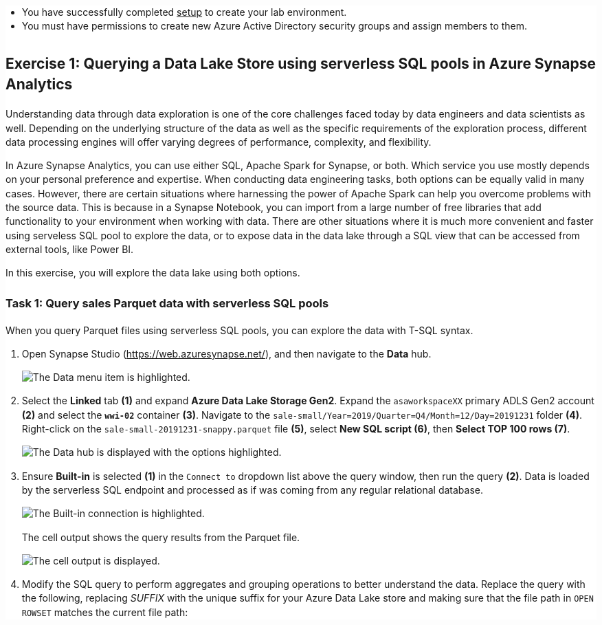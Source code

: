 - You have successfully completed [setup](./LAB_00_lab_setup_instructions.md) to create your lab environment.
- You must have permissions to create new Azure Active Directory security groups and assign members to them.

## Exercise 1: Querying a Data Lake Store using serverless SQL pools in Azure Synapse Analytics

Understanding data through data exploration is one of the core challenges faced today by data engineers and data scientists as well. Depending on the underlying structure of the data as well as the specific requirements of the exploration process, different data processing engines will offer varying degrees of performance, complexity, and flexibility.

In Azure Synapse Analytics, you can use either SQL, Apache Spark for Synapse, or both. Which service you use mostly depends on your personal preference and expertise. When conducting data engineering tasks, both options can be equally valid in many cases. However, there are certain situations where harnessing the power of Apache Spark can help you overcome problems with the source data. This is because in a Synapse Notebook, you can import from a large number of free libraries that add functionality to your environment when working with data. There are other situations where it is much more convenient and faster using serveless SQL pool to explore the data, or to expose data in the data lake through a SQL view that can be accessed from external tools, like Power BI.

In this exercise, you will explore the data lake using both options.

### Task 1: Query sales Parquet data with serverless SQL pools

When you query Parquet files using serverless SQL pools, you can explore the data with T-SQL syntax.

1. Open Synapse Studio (<https://web.azuresynapse.net/>), and then navigate to the **Data** hub.

    ![The Data menu item is highlighted.](images/data-hub.png "Data hub")

2. Select the **Linked** tab **(1)** and expand **Azure Data Lake Storage Gen2**. Expand the `asaworkspaceXX` primary ADLS Gen2 account **(2)** and select the **`wwi-02`** container **(3)**. Navigate to the `sale-small/Year=2019/Quarter=Q4/Month=12/Day=20191231` folder **(4)**. Right-click on the `sale-small-20191231-snappy.parquet` file **(5)**, select **New SQL script (6)**, then **Select TOP 100 rows (7)**.

    ![The Data hub is displayed with the options highlighted.](images/data-hub-parquet-select-rows.png "Select TOP 100 rows")

3. Ensure **Built-in** is selected **(1)** in the `Connect to` dropdown list above the query window, then run the query **(2)**. Data is loaded by the serverless SQL endpoint and processed as if was coming from any regular relational database.

    ![The Built-in connection is highlighted.](images/built-in-selected.png "SQL Built-in")

    The cell output shows the query results from the Parquet file.

    ![The cell output is displayed.](images/sql-on-demand-output.png "SQL output")

4. Modify the SQL query to perform aggregates and grouping operations to better understand the data. Replace the query with the following, replacing *SUFFIX* with the unique suffix for your Azure Data Lake store and making sure that the file path in `OPENROWSET` matches the current file path:

